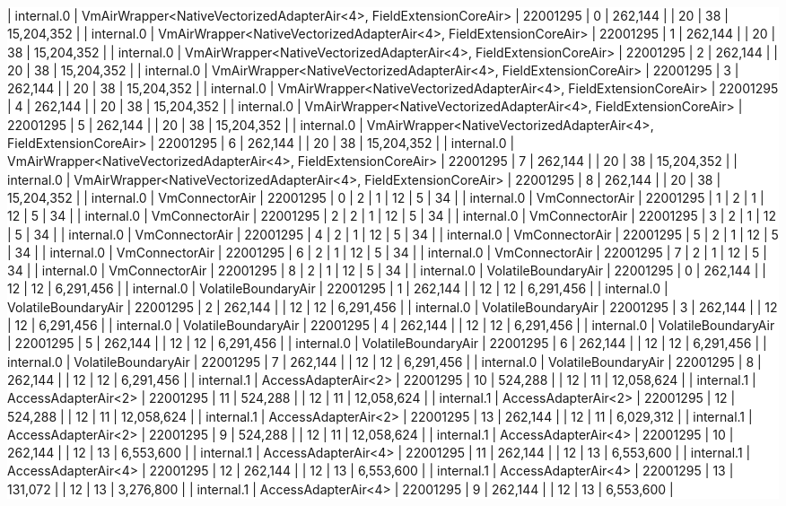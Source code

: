 | internal.0 | VmAirWrapper<NativeVectorizedAdapterAir<4>, FieldExtensionCoreAir> | 22001295 | 0 | 262,144 |  | 20 | 38 | 15,204,352 | 
| internal.0 | VmAirWrapper<NativeVectorizedAdapterAir<4>, FieldExtensionCoreAir> | 22001295 | 1 | 262,144 |  | 20 | 38 | 15,204,352 | 
| internal.0 | VmAirWrapper<NativeVectorizedAdapterAir<4>, FieldExtensionCoreAir> | 22001295 | 2 | 262,144 |  | 20 | 38 | 15,204,352 | 
| internal.0 | VmAirWrapper<NativeVectorizedAdapterAir<4>, FieldExtensionCoreAir> | 22001295 | 3 | 262,144 |  | 20 | 38 | 15,204,352 | 
| internal.0 | VmAirWrapper<NativeVectorizedAdapterAir<4>, FieldExtensionCoreAir> | 22001295 | 4 | 262,144 |  | 20 | 38 | 15,204,352 | 
| internal.0 | VmAirWrapper<NativeVectorizedAdapterAir<4>, FieldExtensionCoreAir> | 22001295 | 5 | 262,144 |  | 20 | 38 | 15,204,352 | 
| internal.0 | VmAirWrapper<NativeVectorizedAdapterAir<4>, FieldExtensionCoreAir> | 22001295 | 6 | 262,144 |  | 20 | 38 | 15,204,352 | 
| internal.0 | VmAirWrapper<NativeVectorizedAdapterAir<4>, FieldExtensionCoreAir> | 22001295 | 7 | 262,144 |  | 20 | 38 | 15,204,352 | 
| internal.0 | VmAirWrapper<NativeVectorizedAdapterAir<4>, FieldExtensionCoreAir> | 22001295 | 8 | 262,144 |  | 20 | 38 | 15,204,352 | 
| internal.0 | VmConnectorAir | 22001295 | 0 | 2 | 1 | 12 | 5 | 34 | 
| internal.0 | VmConnectorAir | 22001295 | 1 | 2 | 1 | 12 | 5 | 34 | 
| internal.0 | VmConnectorAir | 22001295 | 2 | 2 | 1 | 12 | 5 | 34 | 
| internal.0 | VmConnectorAir | 22001295 | 3 | 2 | 1 | 12 | 5 | 34 | 
| internal.0 | VmConnectorAir | 22001295 | 4 | 2 | 1 | 12 | 5 | 34 | 
| internal.0 | VmConnectorAir | 22001295 | 5 | 2 | 1 | 12 | 5 | 34 | 
| internal.0 | VmConnectorAir | 22001295 | 6 | 2 | 1 | 12 | 5 | 34 | 
| internal.0 | VmConnectorAir | 22001295 | 7 | 2 | 1 | 12 | 5 | 34 | 
| internal.0 | VmConnectorAir | 22001295 | 8 | 2 | 1 | 12 | 5 | 34 | 
| internal.0 | VolatileBoundaryAir | 22001295 | 0 | 262,144 |  | 12 | 12 | 6,291,456 | 
| internal.0 | VolatileBoundaryAir | 22001295 | 1 | 262,144 |  | 12 | 12 | 6,291,456 | 
| internal.0 | VolatileBoundaryAir | 22001295 | 2 | 262,144 |  | 12 | 12 | 6,291,456 | 
| internal.0 | VolatileBoundaryAir | 22001295 | 3 | 262,144 |  | 12 | 12 | 6,291,456 | 
| internal.0 | VolatileBoundaryAir | 22001295 | 4 | 262,144 |  | 12 | 12 | 6,291,456 | 
| internal.0 | VolatileBoundaryAir | 22001295 | 5 | 262,144 |  | 12 | 12 | 6,291,456 | 
| internal.0 | VolatileBoundaryAir | 22001295 | 6 | 262,144 |  | 12 | 12 | 6,291,456 | 
| internal.0 | VolatileBoundaryAir | 22001295 | 7 | 262,144 |  | 12 | 12 | 6,291,456 | 
| internal.0 | VolatileBoundaryAir | 22001295 | 8 | 262,144 |  | 12 | 12 | 6,291,456 | 
| internal.1 | AccessAdapterAir<2> | 22001295 | 10 | 524,288 |  | 12 | 11 | 12,058,624 | 
| internal.1 | AccessAdapterAir<2> | 22001295 | 11 | 524,288 |  | 12 | 11 | 12,058,624 | 
| internal.1 | AccessAdapterAir<2> | 22001295 | 12 | 524,288 |  | 12 | 11 | 12,058,624 | 
| internal.1 | AccessAdapterAir<2> | 22001295 | 13 | 262,144 |  | 12 | 11 | 6,029,312 | 
| internal.1 | AccessAdapterAir<2> | 22001295 | 9 | 524,288 |  | 12 | 11 | 12,058,624 | 
| internal.1 | AccessAdapterAir<4> | 22001295 | 10 | 262,144 |  | 12 | 13 | 6,553,600 | 
| internal.1 | AccessAdapterAir<4> | 22001295 | 11 | 262,144 |  | 12 | 13 | 6,553,600 | 
| internal.1 | AccessAdapterAir<4> | 22001295 | 12 | 262,144 |  | 12 | 13 | 6,553,600 | 
| internal.1 | AccessAdapterAir<4> | 22001295 | 13 | 131,072 |  | 12 | 13 | 3,276,800 | 
| internal.1 | AccessAdapterAir<4> | 22001295 | 9 | 262,144 |  | 12 | 13 | 6,553,600 | 